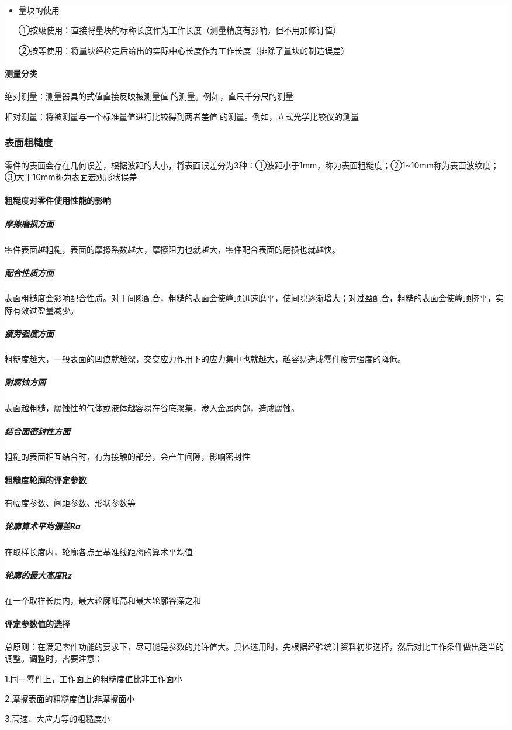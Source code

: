 + 量块的使用

  ①按级使用：直接将量块的标称长度作为工作长度（测量精度有影响，但不用加修订值）

  ②按等使用：将量块经检定后给出的实际中心长度作为工作长度（排除了量块的制造误差）

#### 测量分类

绝对测量：测量器具的式值直接反映被测量值 的测量。例如，直尺千分尺的测量

相对测量：将被测量与一个标准量值进行比较得到两者差值 的测量。例如，立式光学比较仪的测量

### 表面粗糙度

零件的表面会存在几何误差，根据波距的大小，将表面误差分为3种：①波距小于1mm，称为表面粗糙度；②1~10mm称为表面波纹度；③大于10mm称为表面宏观形状误差

#### 粗糙度对零件使用性能的影响

##### 摩擦磨损方面

零件表面越粗糙，表面的摩擦系数越大，摩擦阻力也就越大，零件配合表面的磨损也就越快。

##### 配合性质方面

表面粗糙度会影响配合性质。对于间隙配合，粗糙的表面会使峰顶迅速磨平，使间隙逐渐增大；对过盈配合，粗糙的表面会使峰顶挤平，实际有效过盈量减少。

##### 疲劳强度方面

粗糙度越大，一般表面的凹痕就越深，交变应力作用下的应力集中也就越大，越容易造成零件疲劳强度的降低。

##### 耐腐蚀方面

表面越粗糙，腐蚀性的气体或液体越容易在谷底聚集，渗入金属内部，造成腐蚀。

##### 结合面密封性方面

粗糙的表面相互结合时，有为接触的部分，会产生间隙，影响密封性

#### 粗糙度轮廓的评定参数

有幅度参数、间距参数、形状参数等

##### 轮廓算术平均偏差Ra

在取样长度内，轮廓各点至基准线距离的算术平均值

##### 轮廓的最大高度Rz

在一个取样长度内，最大轮廓峰高和最大轮廓谷深之和

#### 评定参数值的选择

总原则：在满足零件功能的要求下，尽可能是参数的允许值大。具体选用时，先根据经验统计资料初步选择，然后对比工作条件做出适当的调整。调整时，需要注意：

1.同一零件上，工作面上的粗糙度值比非工作面小

2.摩擦表面的粗糙度值比非摩擦面小

3.高速、大应力等的粗糙度小
